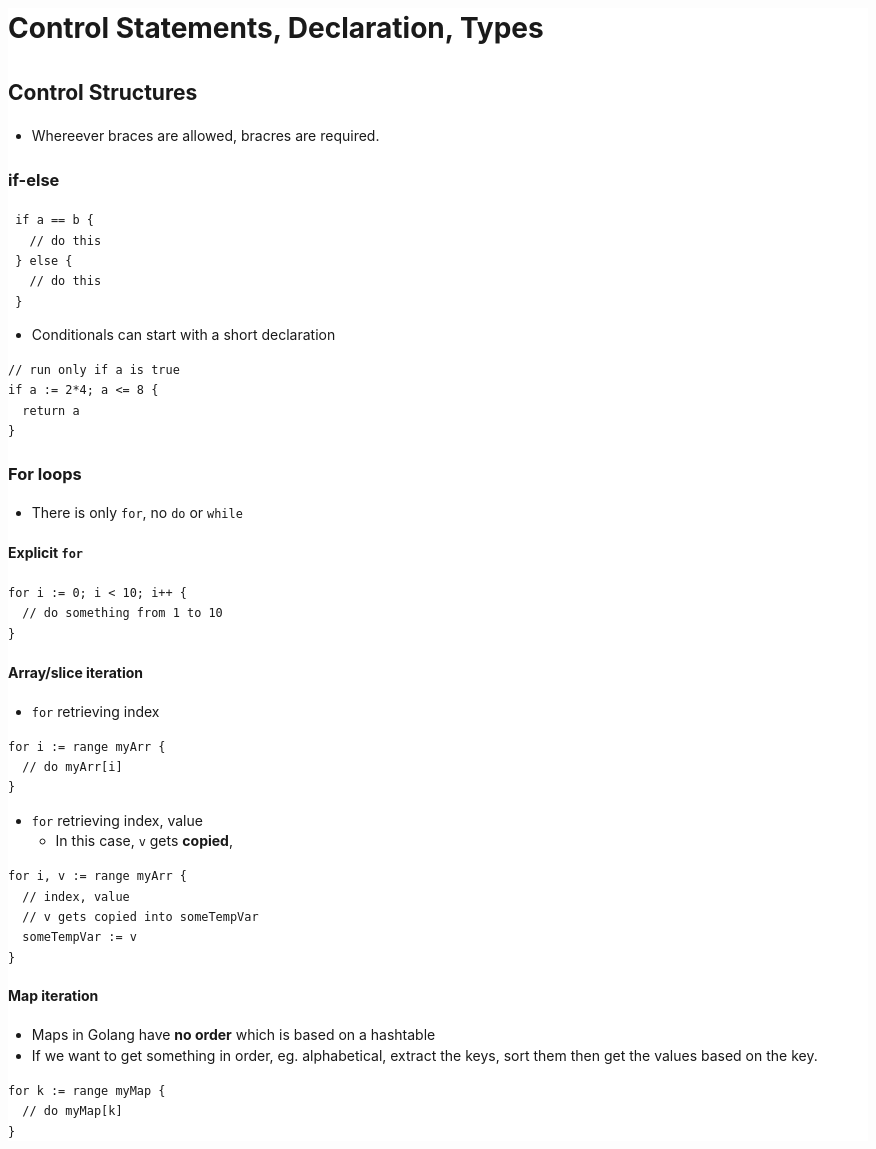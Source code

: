 # Control Statements, Declaration, Types

## Control Structures
- Whereever braces are allowed, bracres are required.

### if-else
 ```golang
  if a == b {
    // do this
  } else {
    // do this
  }
  ```

- Conditionals can start with a short declaration
```golang
// run only if a is true
if a := 2*4; a <= 8 {
  return a
}
```

### For loops
-  There is only `for`, no `do` or `while`
#### Explicit `for`
```golang
for i := 0; i < 10; i++ {
  // do something from 1 to 10
}
```
#### Array/slice iteration
  - `for` retrieving index
```golang
for i := range myArr {
  // do myArr[i]
}

```
- `for` retrieving index, value
  - In this case, `v` gets  **copied**, 
```golang
for i, v := range myArr {
  // index, value
  // v gets copied into someTempVar
  someTempVar := v
}
```

#### Map iteration
- Maps in Golang have **no order** which is based on a hashtable 
- If we want to get something in order, eg. alphabetical, extract the keys, sort them then get the values based on the key.
```golang
for k := range myMap {
  // do myMap[k]
}
```
